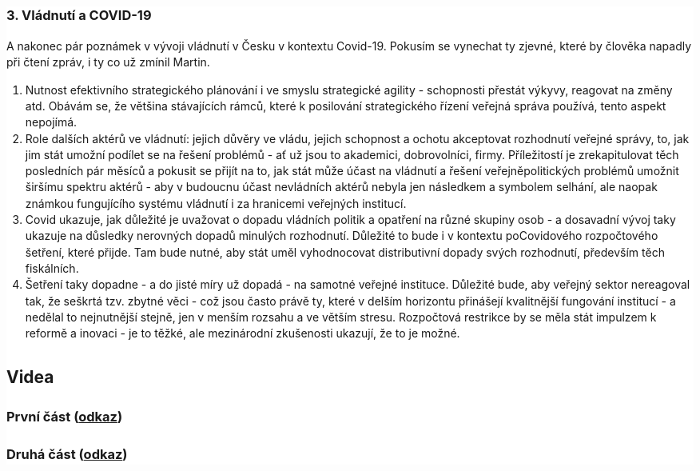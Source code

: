 ### 3. Vládnutí a COVID-19

A nakonec pár poznámek v vývoji vládnutí v Česku v kontextu Covid-19. Pokusím se vynechat ty zjevné, které by člověka napadly při čtení zpráv, i ty co už zmínil Martin.

1.  Nutnost efektivního strategického plánování i ve smyslu strategické agility - schopnosti přestát výkyvy, reagovat na změny atd. Obávám se, že většina stávajících rámců, které k posilování strategického řízení veřejná správa používá, tento aspekt nepojímá.
2.  Role dalších aktérů ve vládnutí: jejich důvěry ve vládu, jejich schopnost a ochotu akceptovat rozhodnutí veřejné správy, to, jak jim stát umožní podílet se na řešení problémů - ať už jsou to akademici, dobrovolníci, firmy. Příležitostí je zrekapitulovat těch posledních pár měsíců a pokusit se přijít na to, jak stát může účast na vládnutí a řešení veřejněpolitických problémů umožnit širšímu spektru aktérů - aby v budoucnu účast nevládních aktérů nebyla jen následkem a symbolem selhání, ale naopak známkou fungujícího systému vládnutí i za hranicemi veřejných institucí.
3.  Covid ukazuje, jak důležité je uvažovat o dopadu vládních politik a opatření na různé skupiny osob - a dosavadní vývoj taky ukazuje na důsledky nerovných dopadů minulých rozhodnutí. Důležité to bude i v kontextu poCovidového rozpočtového šetření, které přijde. Tam bude nutné, aby stát uměl vyhodnocovat distributivní dopady svých rozhodnutí, především těch fiskálních.
4.  Šetření taky dopadne - a do jisté míry už dopadá - na samotné veřejné instituce. Důležité bude, aby veřejný sektor nereagoval tak, že seškrtá tzv. zbytné věci - což jsou často právě ty, které v delším horizontu přinášejí kvalitnější fungování institucí - a nedělal to nejnutnější stejně, jen v menším rozsahu a ve větším stresu. Rozpočtová restrikce by se měla stát impulzem k reformě a inovaci - je to těžké, ale mezinárodní zkušenosti ukazují, že to je možné.

## Videa

### První část ([odkaz](https://www.facebook.com/udrzitelnyrozvoj/videos/197835915294289))

<iframe src="https://www.facebook.com/plugins/video.php?href=https%3A%2F%2Fwww.facebook.com%2Fudrzitelnyrozvoj%2Fvideos%2F197835915294289%2F&show_text=false&width=734&height=413&appId" width="734" height="413" style="border:none;overflow:hidden" scrolling="no" frameborder="0" allowfullscreen="true" allow="autoplay; clipboard-write; encrypted-media; picture-in-picture; web-share" allowFullScreen="true">

</iframe>

### Druhá část ([odkaz](https://www.facebook.com/udrzitelnyrozvoj/videos/291595925610673))

<iframe src="https://www.facebook.com/plugins/video.php?href=https%3A%2F%2Fwww.facebook.com%2Fudrzitelnyrozvoj%2Fvideos%291595925610673%2F&show_text=false&width=734&height=413&appId" width="734" height="413" style="border:none;overflow:hidden" scrolling="no" frameborder="0" allowfullscreen="true" allow="autoplay; clipboard-write; encrypted-media; picture-in-picture; web-share" allowFullScreen="true">

</iframe>
